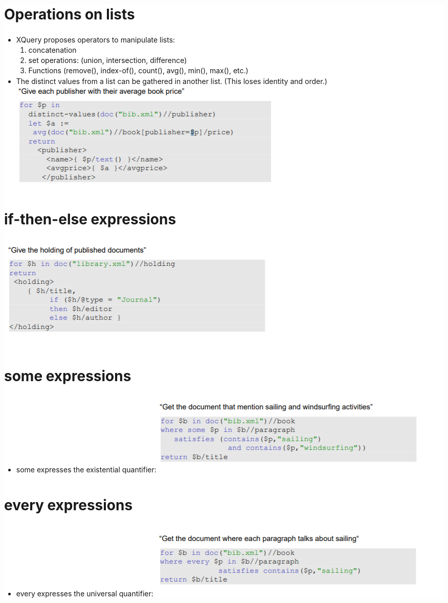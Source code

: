 # Operations on lists
- XQuery proposes operators to manipulate lists:
  1. concatenation
  2. set operations: (union, intersection, difference)
  3. Functions (remove(), index-of(), count(), avg(), min(), max(), etc.)
- The distinct values from a list can be gathered in another list. (This loses identity and order.)
![picture 23](images/98ce15063e87ee323d16b7244632d6e4f9275cb8062ff45829a3cedb737fba5c.png)  

# if-then-else expressions
![picture 24](images/fdc35a580a631d1dbabd3f2f45299e9ea624f24caca39e513f02ab6f33938a21.png)  


# some expressions
- some expresses the existential quantifier:
![picture 25](images/831930fe9790669c557e29390d94f76851c34816042fcb6412829fc139630407.png)  

# every expressions
- every expresses the universal quantifier:
![1](images/decfb2417728108a45620935dd49c824bce57e9cd8e1209f60254c1c3338b24f.png)  
